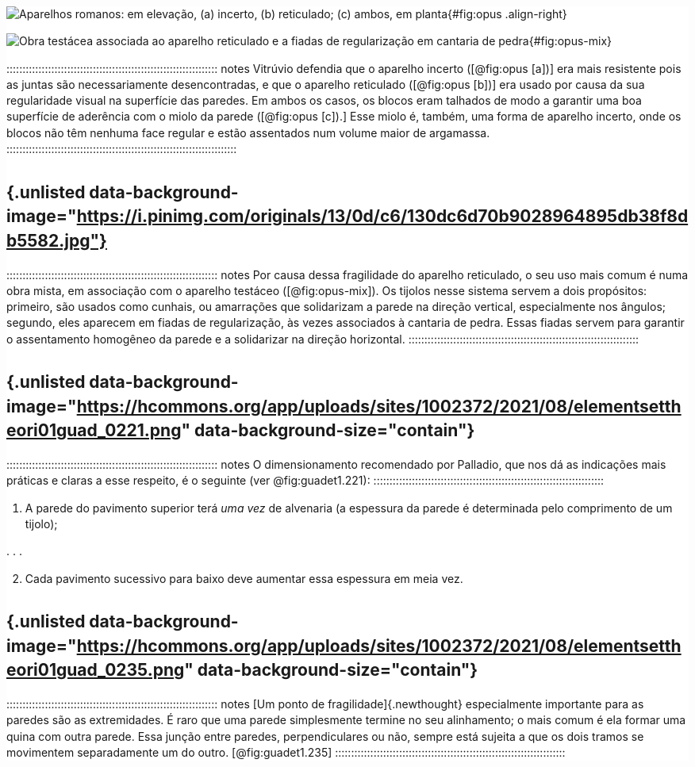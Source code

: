 ![Aparelhos romanos: em elevação, (a) incerto, (b) reticulado; (c) ambos, em planta](https://i.pinimg.com/originals/64/93/78/649378cbdcf844fac97ecda58d316b27.jpg){#fig:opus .align-right}

![Obra testácea associada ao aparelho reticulado e a fiadas de regularização em cantaria de pedra](https://i.pinimg.com/originals/13/0d/c6/130dc6d70b9028964895db38f8db5582.jpg){#fig:opus-mix}

:::::::::::::::::::::::::::::::::::::::::::::::::::::::::::::::::: notes
Vitrúvio defendia que o aparelho incerto ([@fig:opus [a])] era mais
resistente pois as juntas são necessariamente desencontradas, e que o
aparelho reticulado ([@fig:opus [b])] era usado por causa da sua
regularidade visual na superfície das paredes. Em ambos os casos, os
blocos eram talhados de modo a garantir uma boa superfície de aderência
com o miolo da parede ([@fig:opus [c]).] Esse miolo é, também, uma forma
de aparelho incerto, onde os blocos não têm nenhuma face regular e estão
assentados num volume maior de argamassa.
::::::::::::::::::::::::::::::::::::::::::::::::::::::::::::::::::::::::

## {.unlisted data-background-image="https://i.pinimg.com/originals/13/0d/c6/130dc6d70b9028964895db38f8db5582.jpg"}

:::::::::::::::::::::::::::::::::::::::::::::::::::::::::::::::::: notes
Por causa dessa fragilidade do aparelho reticulado, o seu uso mais comum
é numa obra mista, em associação com o aparelho testáceo
([@fig:opus-mix]). Os tijolos nesse sistema servem a dois propósitos:
primeiro, são usados como cunhais, ou amarrações que solidarizam a
parede na direção vertical, especialmente nos ângulos; segundo, eles
aparecem em fiadas de regularização, às vezes associados à cantaria de
pedra. Essas fiadas servem para garantir o assentamento homogêneo da
parede e a solidarizar na direção horizontal.
::::::::::::::::::::::::::::::::::::::::::::::::::::::::::::::::::::::::

## {.unlisted data-background-image="https://hcommons.org/app/uploads/sites/1002372/2021/08/elementsettheori01guad_0221.png" data-background-size="contain"}

:::::::::::::::::::::::::::::::::::::::::::::::::::::::::::::::::: notes
O dimensionamento recomendado por
Palladio, que nos dá as indicações mais práticas e claras a esse
respeito, é o seguinte (ver @fig:guadet1.221):
::::::::::::::::::::::::::::::::::::::::::::::::::::::::::::::::::::::::

1. A parede do pavimento superior terá *uma vez* de alvenaria (a
   espessura da parede é determinada pelo comprimento de um tijolo);

. . .

2. Cada pavimento sucessivo para baixo deve aumentar essa espessura em
   meia vez.

## {.unlisted data-background-image="https://hcommons.org/app/uploads/sites/1002372/2021/08/elementsettheori01guad_0235.png" data-background-size="contain"}

:::::::::::::::::::::::::::::::::::::::::::::::::::::::::::::::::: notes
[Um ponto de fragilidade]{.newthought} especialmente importante para as
paredes são as extremidades. É raro que uma parede simplesmente termine
no seu alinhamento; o mais comum é ela formar uma quina com outra
parede. Essa junção entre paredes, perpendiculares ou não, sempre está
sujeita a que os dois tramos se movimentem separadamente um do outro.
[@fig:guadet1.235]
::::::::::::::::::::::::::::::::::::::::::::::::::::::::::::::::::::::::


[retrato oficial do Instituto de Belas-Artes, 1820]: https://gallica.bnf.fr/ark:/12148/btv1b8423845w
[Steve Bougeno, 2015]: https://500px.com/photo/128955465/wall-by-Steve--Bougeno/
[Maveric149, 2008]: https://commons.wikimedia.org/wiki/File:Saqqara_-_Pyramid_of_Djoser_-_entrance_to_mortuary_temple.JPG
[Félix Bonfils]: https://commons.wikimedia.org/wiki/File:Fotografi_på_romerska_tempelruiner_i_Balbek_-_Hallwylska_museet_-_104284.tif
[M.P. Sharwood, 2011]: https://commons.wikimedia.org/wiki/File:66000251-2CO.jpg
[Historic Environment Scotland, 2012]: https://youtu.be/_DX-OBFdUTE
[Historic Environment Scotland, 2021]: https://youtu.be/Rlkjf-i5_Qw
[Matthias Kabel, 2009]: https://commons.wikimedia.org/wiki/File:Trieste_Cattedrale_di_San_Giusto_spolia1.jpg
[Kiss Tamás, 1999]: https://commons.wikimedia.org/wiki/File:Ħaġar_Qim,_megalit_templom_bejárata.jpg
[Oxlaey, 2015]: https://commons.wikimedia.org/wiki/File:BRICKS_•_Traditional_Craftsmen_•_Qom_•_IRAN.webm
[Frecuencia Tierra, 2020]: https://youtu.be/s6zFL6N2byg
[Reculfoz, França, 2014]: https://commons.wikimedia.org/wiki/File:Restauration_de_murs_de_pierres_sèches_DSC_0168.jpg
[Christian Lassure e Catherine Ropert, 1984]: https://www.pierreseche.com/pierres_saillantes.htm